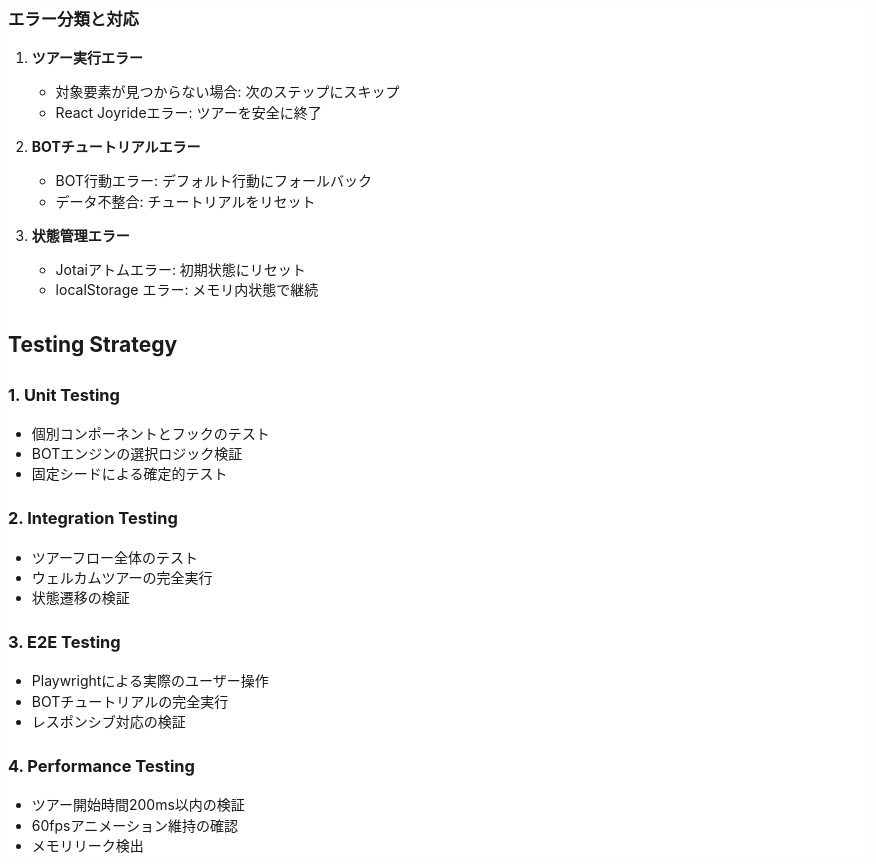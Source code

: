 ### エラー分類と対応

1. **ツアー実行エラー**
   - 対象要素が見つからない場合: 次のステップにスキップ
   - React Joyrideエラー: ツアーを安全に終了

2. **BOTチュートリアルエラー**
   - BOT行動エラー: デフォルト行動にフォールバック
   - データ不整合: チュートリアルをリセット

3. **状態管理エラー**
   - Jotaiアトムエラー: 初期状態にリセット
   - localStorage エラー: メモリ内状態で継続

## Testing Strategy

### 1. Unit Testing
- 個別コンポーネントとフックのテスト
- BOTエンジンの選択ロジック検証
- 固定シードによる確定的テスト

### 2. Integration Testing
- ツアーフロー全体のテスト
- ウェルカムツアーの完全実行
- 状態遷移の検証

### 3. E2E Testing
- Playwrightによる実際のユーザー操作
- BOTチュートリアルの完全実行
- レスポンシブ対応の検証

### 4. Performance Testing
- ツアー開始時間200ms以内の検証
- 60fpsアニメーション維持の確認
- メモリリーク検出